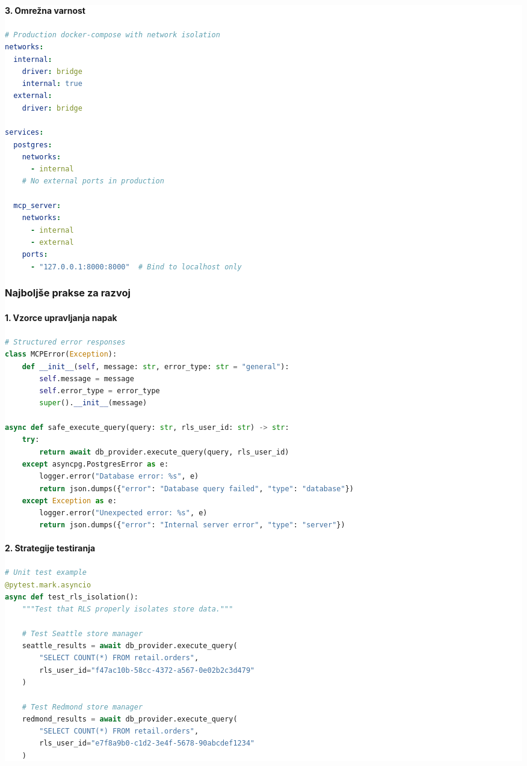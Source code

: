 #### 3. **Omrežna varnost**
```yaml
# Production docker-compose with network isolation
networks:
  internal:
    driver: bridge
    internal: true
  external:
    driver: bridge

services:
  postgres:
    networks:
      - internal
    # No external ports in production
  
  mcp_server:
    networks:
      - internal
      - external
    ports:
      - "127.0.0.1:8000:8000"  # Bind to localhost only
```

### Najboljše prakse za razvoj

#### 1. **Vzorce upravljanja napak**
```python
# Structured error responses
class MCPError(Exception):
    def __init__(self, message: str, error_type: str = "general"):
        self.message = message
        self.error_type = error_type
        super().__init__(message)

async def safe_execute_query(query: str, rls_user_id: str) -> str:
    try:
        return await db_provider.execute_query(query, rls_user_id)
    except asyncpg.PostgresError as e:
        logger.error("Database error: %s", e)
        return json.dumps({"error": "Database query failed", "type": "database"})
    except Exception as e:
        logger.error("Unexpected error: %s", e)
        return json.dumps({"error": "Internal server error", "type": "server"})
```

#### 2. **Strategije testiranja**
```python
# Unit test example
@pytest.mark.asyncio
async def test_rls_isolation():
    """Test that RLS properly isolates store data."""
    
    # Test Seattle store manager
    seattle_results = await db_provider.execute_query(
        "SELECT COUNT(*) FROM retail.orders",
        rls_user_id="f47ac10b-58cc-4372-a567-0e02b2c3d479"
    )
    
    # Test Redmond store manager  
    redmond_results = await db_provider.execute_query(
        "SELECT COUNT(*) FROM retail.orders", 
        rls_user_id="e7f8a9b0-c1d2-3e4f-5678-90abcdef1234"
    )
```